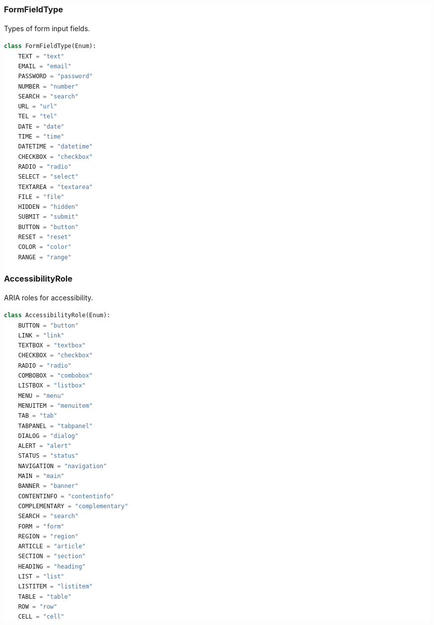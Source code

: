 ### FormFieldType

Types of form input fields.

```python
class FormFieldType(Enum):
    TEXT = "text"
    EMAIL = "email"
    PASSWORD = "password"
    NUMBER = "number"
    SEARCH = "search"
    URL = "url"
    TEL = "tel"
    DATE = "date"
    TIME = "time"
    DATETIME = "datetime"
    CHECKBOX = "checkbox"
    RADIO = "radio"
    SELECT = "select"
    TEXTAREA = "textarea"
    FILE = "file"
    HIDDEN = "hidden"
    SUBMIT = "submit"
    BUTTON = "button"
    RESET = "reset"
    COLOR = "color"
    RANGE = "range"
```

### AccessibilityRole

ARIA roles for accessibility.

```python
class AccessibilityRole(Enum):
    BUTTON = "button"
    LINK = "link"
    TEXTBOX = "textbox"
    CHECKBOX = "checkbox"
    RADIO = "radio"
    COMBOBOX = "combobox"
    LISTBOX = "listbox"
    MENU = "menu"
    MENUITEM = "menuitem"
    TAB = "tab"
    TABPANEL = "tabpanel"
    DIALOG = "dialog"
    ALERT = "alert"
    STATUS = "status"
    NAVIGATION = "navigation"
    MAIN = "main"
    BANNER = "banner"
    CONTENTINFO = "contentinfo"
    COMPLEMENTARY = "complementary"
    SEARCH = "search"
    FORM = "form"
    REGION = "region"
    ARTICLE = "article"
    SECTION = "section"
    HEADING = "heading"
    LIST = "list"
    LISTITEM = "listitem"
    TABLE = "table"
    ROW = "row"
    CELL = "cell"
```